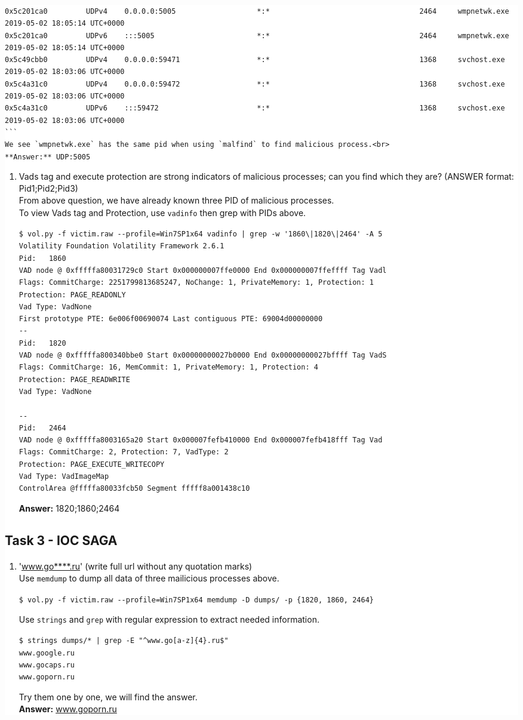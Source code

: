     0x5c201ca0         UDPv4    0.0.0.0:5005                   *:*                                   2464     wmpnetwk.exe   2019-05-02 18:05:14 UTC+0000
    0x5c201ca0         UDPv6    :::5005                        *:*                                   2464     wmpnetwk.exe   2019-05-02 18:05:14 UTC+0000
    0x5c49cbb0         UDPv4    0.0.0.0:59471                  *:*                                   1368     svchost.exe    2019-05-02 18:03:06 UTC+0000
    0x5c4a31c0         UDPv4    0.0.0.0:59472                  *:*                                   1368     svchost.exe    2019-05-02 18:03:06 UTC+0000
    0x5c4a31c0         UDPv6    :::59472                       *:*                                   1368     svchost.exe    2019-05-02 18:03:06 UTC+0000
    ```
    We see `wmpnetwk.exe` has the same pid when using `malfind` to find malicious process.<br>
    **Answer:** UDP:5005

1. Vads tag and execute protection are strong indicators of malicious processes; can you find which they are? (ANSWER format: Pid1;Pid2;Pid3) <br>
    From above question, we have already known three PID of malicious processes.<br>
    To view Vads tag and Protection, use `vadinfo` then grep with PIDs above.<br>
    ```
    $ vol.py -f victim.raw --profile=Win7SP1x64 vadinfo | grep -w '1860\|1820\|2464' -A 5
    Volatility Foundation Volatility Framework 2.6.1
    Pid:   1860
    VAD node @ 0xfffffa80031729c0 Start 0x000000007ffe0000 End 0x000000007ffeffff Tag Vadl
    Flags: CommitCharge: 2251799813685247, NoChange: 1, PrivateMemory: 1, Protection: 1
    Protection: PAGE_READONLY
    Vad Type: VadNone
    First prototype PTE: 6e006f00690074 Last contiguous PTE: 69004d00000000
    --
    Pid:   1820
    VAD node @ 0xfffffa800340bbe0 Start 0x00000000027b0000 End 0x00000000027bffff Tag VadS
    Flags: CommitCharge: 16, MemCommit: 1, PrivateMemory: 1, Protection: 4
    Protection: PAGE_READWRITE
    Vad Type: VadNone

    --
    Pid:   2464
    VAD node @ 0xfffffa8003165a20 Start 0x000007fefb410000 End 0x000007fefb418fff Tag Vad 
    Flags: CommitCharge: 2, Protection: 7, VadType: 2
    Protection: PAGE_EXECUTE_WRITECOPY
    Vad Type: VadImageMap
    ControlArea @fffffa80033fcb50 Segment fffff8a001438c10
    ```
    **Answer:** 1820;1860;2464

## Task 3 - IOC SAGA
1. 'www.go****.ru' (write full url without any quotation marks)<br>
    Use `memdump` to dump all data of three mailicious processes above.<br>
    ```
    $ vol.py -f victim.raw --profile=Win7SP1x64 memdump -D dumps/ -p {1820, 1860, 2464}
    ```
    Use `strings` and `grep` with regular expression to extract needed information.<br>
    ```
    $ strings dumps/* | grep -E "^www.go[a-z]{4}.ru$"
    www.google.ru
    www.gocaps.ru
    www.goporn.ru
    ```
    Try them one by one, we will find the answer.<br>
    **Answer:** www.goporn.ru
